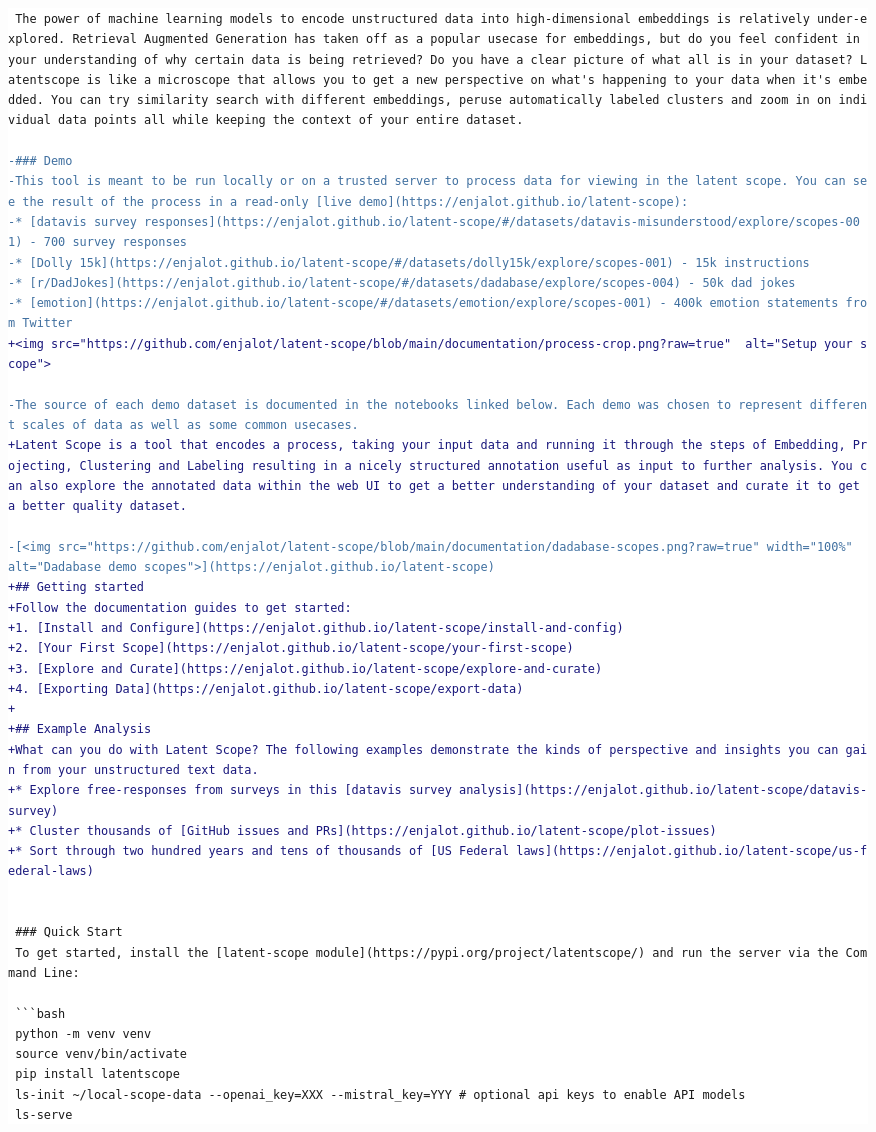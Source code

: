```diff
 The power of machine learning models to encode unstructured data into high-dimensional embeddings is relatively under-explored. Retrieval Augmented Generation has taken off as a popular usecase for embeddings, but do you feel confident in your understanding of why certain data is being retrieved? Do you have a clear picture of what all is in your dataset? Latentscope is like a microscope that allows you to get a new perspective on what's happening to your data when it's embedded. You can try similarity search with different embeddings, peruse automatically labeled clusters and zoom in on individual data points all while keeping the context of your entire dataset. 
 
-### Demo
-This tool is meant to be run locally or on a trusted server to process data for viewing in the latent scope. You can see the result of the process in a read-only [live demo](https://enjalot.github.io/latent-scope):
-* [datavis survey responses](https://enjalot.github.io/latent-scope/#/datasets/datavis-misunderstood/explore/scopes-001) - 700 survey responses
-* [Dolly 15k](https://enjalot.github.io/latent-scope/#/datasets/dolly15k/explore/scopes-001) - 15k instructions
-* [r/DadJokes](https://enjalot.github.io/latent-scope/#/datasets/dadabase/explore/scopes-004) - 50k dad jokes
-* [emotion](https://enjalot.github.io/latent-scope/#/datasets/emotion/explore/scopes-001) - 400k emotion statements from Twitter
+<img src="https://github.com/enjalot/latent-scope/blob/main/documentation/process-crop.png?raw=true"  alt="Setup your scope">
 
-The source of each demo dataset is documented in the notebooks linked below. Each demo was chosen to represent different scales of data as well as some common usecases.
+Latent Scope is a tool that encodes a process, taking your input data and running it through the steps of Embedding, Projecting, Clustering and Labeling resulting in a nicely structured annotation useful as input to further analysis. You can also explore the annotated data within the web UI to get a better understanding of your dataset and curate it to get a better quality dataset.
 
-[<img src="https://github.com/enjalot/latent-scope/blob/main/documentation/dadabase-scopes.png?raw=true" width="100%"  alt="Dadabase demo scopes">](https://enjalot.github.io/latent-scope)
+## Getting started
+Follow the documentation guides to get started:
+1. [Install and Configure](https://enjalot.github.io/latent-scope/install-and-config)
+2. [Your First Scope](https://enjalot.github.io/latent-scope/your-first-scope)
+3. [Explore and Curate](https://enjalot.github.io/latent-scope/explore-and-curate)
+4. [Exporting Data](https://enjalot.github.io/latent-scope/export-data)
+
+## Example Analysis
+What can you do with Latent Scope? The following examples demonstrate the kinds of perspective and insights you can gain from your unstructured text data.
+* Explore free-responses from surveys in this [datavis survey analysis](https://enjalot.github.io/latent-scope/datavis-survey)
+* Cluster thousands of [GitHub issues and PRs](https://enjalot.github.io/latent-scope/plot-issues)
+* Sort through two hundred years and tens of thousands of [US Federal laws](https://enjalot.github.io/latent-scope/us-federal-laws)
 
 
 ### Quick Start
 To get started, install the [latent-scope module](https://pypi.org/project/latentscope/) and run the server via the Command Line:
 
 ```bash
 python -m venv venv
 source venv/bin/activate
 pip install latentscope
 ls-init ~/local-scope-data --openai_key=XXX --mistral_key=YYY # optional api keys to enable API models 
 ls-serve 
 ```
 